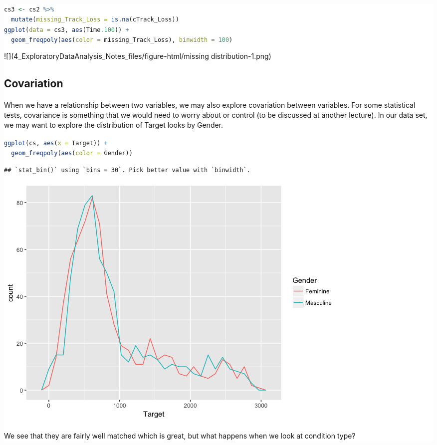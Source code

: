 
```r
cs3 <- cs2 %>% 
  mutate(missing_Track_Loss = is.na(cTrack_Loss))
ggplot(data = cs3, aes(Time.100)) +
  geom_freqpoly(aes(color = missing_Track_Loss), binwidth = 100)
```

![](4_ExploratoryDataAnalysis_Notes_files/figure-html/missing distribution-1.png)

## Covariation

When we have a relationship between two variables, we may also explore covariation between variables. For some statistical tests, covariance is something that we would need to worry about or control (to be discussed at another lecture). In our data set, we may want to explore the distribution of Target looks by Gender. 


```r
ggplot(cs, aes(x = Target)) +
  geom_freqpoly(aes(color = Gender))
```

```
## `stat_bin()` using `bins = 30`. Pick better value with `binwidth`.
```

![](4_ExploratoryDataAnalysis_Notes_files/figure-html/Gender-1.png)

We see that they are fairly well matched which is great, but what happens when we look at condition type?
